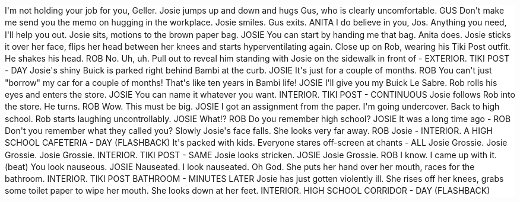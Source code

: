 I'm not holding your job for you, Geller.
Josie jumps up and down and hugs Gus, who is clearly uncomfortable.
GUS
Don't make me send you the memo on hugging in the workplace.
Josie smiles. Gus exits.
ANITA
I do believe in you, Jos. Anything you need, I'll help you out.
Josie sits, motions to the brown paper bag.
JOSIE
You can start by handing me that bag.
Anita does. Josie sticks it over her face, flips her head between her knees and starts hyperventilating again.
Close up on Rob, wearing his Tiki Post outfit. He shakes his head.
ROB
No. Uh, uh.
Pull out to reveal him standing with Josie on the sidewalk in front of -
EXTERIOR. TIKI POST - DAY
Josie's shiny Buick is parked right behind Bambi at the curb.
JOSIE
It's just for a couple of months.
ROB
You can't just "borrow" my car for a couple of months! That's like ten years in Bambi life!
JOSIE
I'll give you my Buick Le Sabre.
Rob rolls his eyes and enters the store.
JOSIE
You can name it whatever you want.
INTERIOR. TIKI POST - CONTINUOUS
Josie follows Rob into the store. He turns.
ROB
Wow. This must be big.
JOSIE
I got an assignment from the paper. I'm going undercover. Back to high school.
Rob starts laughing uncontrollably.
JOSIE
What!?
ROB
Do you remember high school?
JOSIE
It was a long time ago -
ROB
Don't you remember what they called you?
Slowly Josie's face falls. She looks very far away.
ROB
Josie -
INTERIOR. A HIGH SCHOOL CAFETERIA - DAY (FLASHBACK)
It's packed with kids. Everyone stares off-screen at chants -
ALL
Josie Grossie. Josie Grossie. Josie Grossie.
INTERIOR. TIKI POST - SAME
Josie looks stricken.
JOSIE
Josie Grossie.
ROB
I know. I came up with it.
(beat)
You look nauseous.
JOSIE
Nauseated. I look nauseated. Oh God.
She puts her hand over her mouth, races for the bathroom.
INTERIOR. TIKI POST BATHROOM - MINUTES LATER
Josie has just gotten violently ill. She rises off her knees, grabs some toilet paper to wipe her mouth. She looks down at her feet.
INTERIOR. HIGH SCHOOL CORRIDOR - DAY (FLASHBACK)